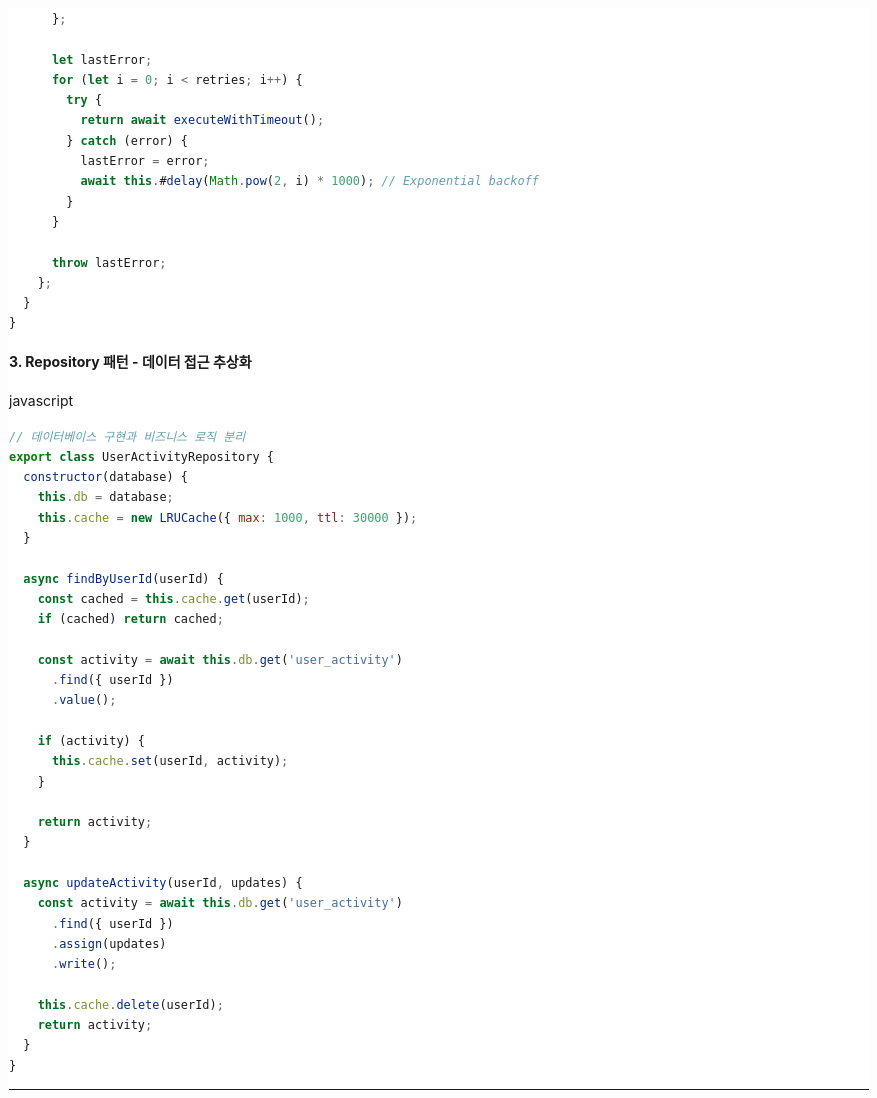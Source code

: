 ```javascript
      };
      
      let lastError;
      for (let i = 0; i < retries; i++) {
        try {
          return await executeWithTimeout();
        } catch (error) {
          lastError = error;
          await this.#delay(Math.pow(2, i) * 1000); // Exponential backoff
        }
      }
      
      throw lastError;
    };
  }
}
```

#### **3. Repository 패턴 - 데이터 접근 추상화**

javascript

```javascript
// 데이터베이스 구현과 비즈니스 로직 분리
export class UserActivityRepository {
  constructor(database) {
    this.db = database;
    this.cache = new LRUCache({ max: 1000, ttl: 30000 });
  }
  
  async findByUserId(userId) {
    const cached = this.cache.get(userId);
    if (cached) return cached;
    
    const activity = await this.db.get('user_activity')
      .find({ userId })
      .value();
      
    if (activity) {
      this.cache.set(userId, activity);
    }
    
    return activity;
  }
  
  async updateActivity(userId, updates) {
    const activity = await this.db.get('user_activity')
      .find({ userId })
      .assign(updates)
      .write();
      
    this.cache.delete(userId);
    return activity;
  }
}
```

---